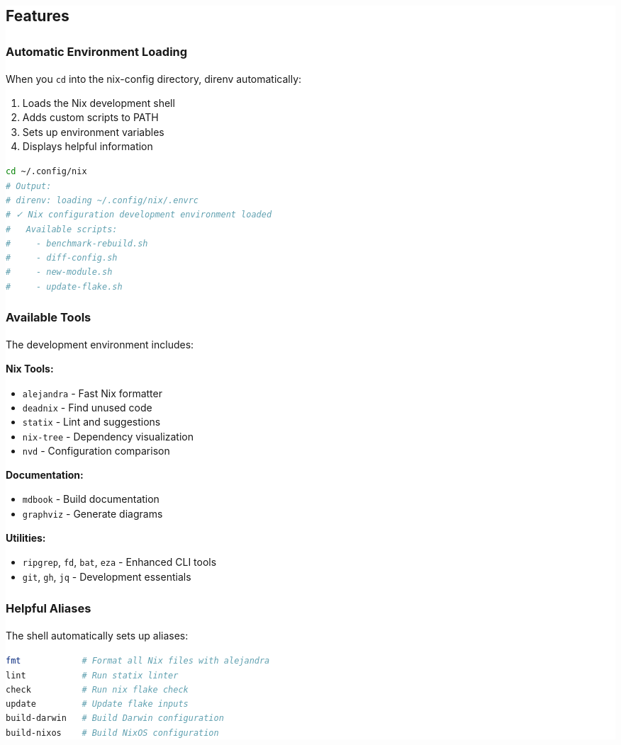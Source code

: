 ## Features

### Automatic Environment Loading

When you `cd` into the nix-config directory, direnv automatically:

1. Loads the Nix development shell
2. Adds custom scripts to PATH
3. Sets up environment variables
4. Displays helpful information

```bash
cd ~/.config/nix
# Output:
# direnv: loading ~/.config/nix/.envrc
# ✓ Nix configuration development environment loaded
#   Available scripts:
#     - benchmark-rebuild.sh
#     - diff-config.sh
#     - new-module.sh
#     - update-flake.sh
```

### Available Tools

The development environment includes:

**Nix Tools:**
- `alejandra` - Fast Nix formatter
- `deadnix` - Find unused code
- `statix` - Lint and suggestions
- `nix-tree` - Dependency visualization
- `nvd` - Configuration comparison

**Documentation:**
- `mdbook` - Build documentation
- `graphviz` - Generate diagrams

**Utilities:**
- `ripgrep`, `fd`, `bat`, `eza` - Enhanced CLI tools
- `git`, `gh`, `jq` - Development essentials

### Helpful Aliases

The shell automatically sets up aliases:

```bash
fmt            # Format all Nix files with alejandra
lint           # Run statix linter
check          # Run nix flake check
update         # Update flake inputs
build-darwin   # Build Darwin configuration
build-nixos    # Build NixOS configuration
```
